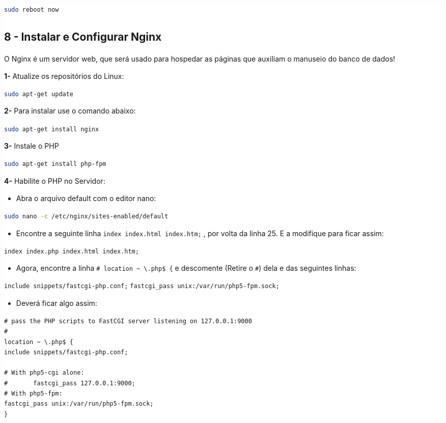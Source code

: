 ```sh
sudo reboot now
```

## 8 - Instalar e Configurar Nginx

O Nginx é um servidor web, que será usado para hospedar as páginas que auxiliam o manuseio do banco de dados!

**1-** Atualize os repositórios do Linux:

```sh
sudo apt-get update
```

**2-** Para instalar use o comando abaixo:

```sh
sudo apt-get install nginx
```

**3-** Instale o PHP

```sh
sudo apt-get install php-fpm
```

**4-** Habilite o PHP no Servidor:

* Abra o arquivo default com o editor nano:

```sh
sudo nano -c /etc/nginx/sites-enabled/default
```

* Encontre a seguinte linha `index index.html index.htm;` , por volta da linha 25. E a modifique para ficar assim:

```
index index.php index.html index.htm;
```

* Agora, encontre a linha `# location ~ \.php$ {` e descomente (Retire o `#`) dela e das seguintes linhas:

`include snippets/fastcgi-php.conf;`
`fastcgi_pass unix:/var/run/php5-fpm.sock;`

* Deverá ficar algo assim:

```
# pass the PHP scripts to FastCGI server listening on 127.0.0.1:9000
#
location ~ \.php$ {
include snippets/fastcgi-php.conf;

# With php5-cgi alone:
#       fastcgi_pass 127.0.0.1:9000;
# With php5-fpm:
fastcgi_pass unix:/var/run/php5-fpm.sock;
}
```
